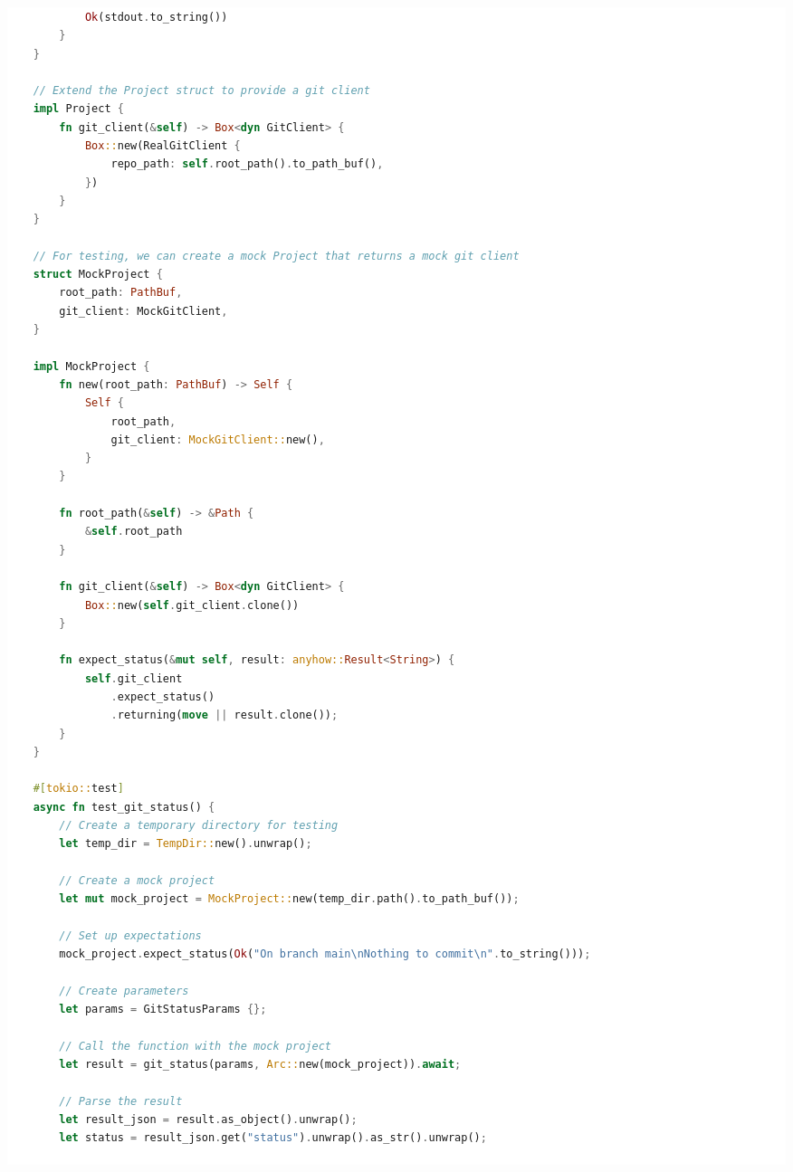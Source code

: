 ```rust
            Ok(stdout.to_string())
        }
    }

    // Extend the Project struct to provide a git client
    impl Project {
        fn git_client(&self) -> Box<dyn GitClient> {
            Box::new(RealGitClient {
                repo_path: self.root_path().to_path_buf(),
            })
        }
    }

    // For testing, we can create a mock Project that returns a mock git client
    struct MockProject {
        root_path: PathBuf,
        git_client: MockGitClient,
    }

    impl MockProject {
        fn new(root_path: PathBuf) -> Self {
            Self {
                root_path,
                git_client: MockGitClient::new(),
            }
        }
        
        fn root_path(&self) -> &Path {
            &self.root_path
        }
        
        fn git_client(&self) -> Box<dyn GitClient> {
            Box::new(self.git_client.clone())
        }
        
        fn expect_status(&mut self, result: anyhow::Result<String>) {
            self.git_client
                .expect_status()
                .returning(move || result.clone());
        }
    }

    #[tokio::test]
    async fn test_git_status() {
        // Create a temporary directory for testing
        let temp_dir = TempDir::new().unwrap();
        
        // Create a mock project
        let mut mock_project = MockProject::new(temp_dir.path().to_path_buf());
        
        // Set up expectations
        mock_project.expect_status(Ok("On branch main\nNothing to commit\n".to_string()));
        
        // Create parameters
        let params = GitStatusParams {};
        
        // Call the function with the mock project
        let result = git_status(params, Arc::new(mock_project)).await;
        
        // Parse the result
        let result_json = result.as_object().unwrap();
        let status = result_json.get("status").unwrap().as_str().unwrap();
        
```
